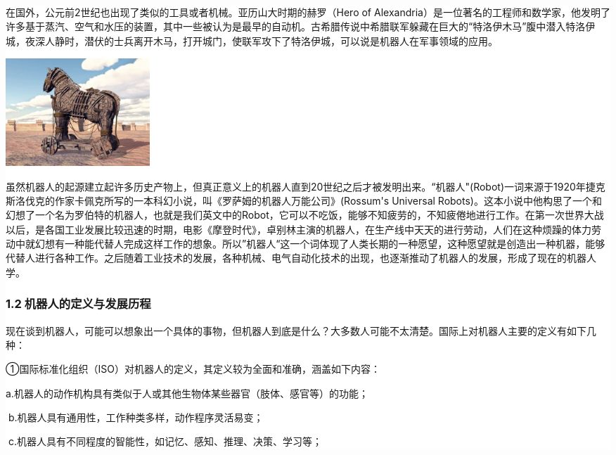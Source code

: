 在国外，公元前2世纪也出现了类似的工具或者机械。亚历山大时期的赫罗（Hero of Alexandria）是一位著名的工程师和数学家，他发明了许多基于蒸汽、空气和水压的装置，其中一些被认为是最早的自动机。古希腊传说中希腊联军躲藏在巨大的“特洛伊木马”腹中潜入特洛伊城，夜深人静时，潜伏的士兵离开木马，打开城门，使联军攻下了特洛伊城，可以说是机器人在军事领域的应用。

<img src="/图片/1.3.jpeg" style="zoom:20%;" />

虽然机器人的起源建立起许多历史产物上，但真正意义上的机器人直到20世纪之后才被发明出来。“机器人"(Robot)一词来源于1920年捷克斯洛伐克的作家卡佩克所写的一本科幻小说，叫《罗萨姆的机器人万能公司》(Rossum's Universal Robots)。这本小说中他构思了一个和幻想了一个名为罗伯特的机器人，也就是我们英文中的Robot，它可以不吃饭，能够不知疲劳的，不知疲倦地进行工作。在第一次世界大战以后，是各国工业发展比较迅速的时期，电影《摩登时代》，卓别林主演的机器人，在生产线中天天的进行劳动，人们在这种烦躁的体力劳动中就幻想有一种能代替人完成这样工作的想象。所以”机器人“这一个词体现了人类长期的一种愿望，这种愿望就是创造出一种机器，能够代替人进行各种工作。之后随着工业技术的发展，各种机械、电气自动化技术的出现，也逐渐推动了机器人的发展，形成了现在的机器人学。

### 1.2 机器人的定义与发展历程

现在谈到机器人，可能可以想象出一个具体的事物，但机器人到底是什么？大多数人可能不太清楚。国际上对机器人主要的定义有如下几种：

①国际标准化组织（ISO）对机器人的定义，其定义较为全面和准确，涵盖如下内容：

​	a.机器人的动作机构具有类似于人或其他生物体某些器官（肢体、感官等）的功能；

​	b.机器人具有通用性，工作种类多样，动作程序灵活易变；

​	c.机器人具有不同程度的智能性，如记忆、感知、推理、决策、学习等；
